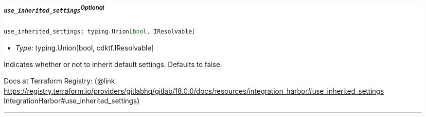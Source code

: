 
##### `use_inherited_settings`<sup>Optional</sup> <a name="use_inherited_settings" id="@cdktf/provider-gitlab.integrationHarbor.IntegrationHarborConfig.property.useInheritedSettings"></a>

```python
use_inherited_settings: typing.Union[bool, IResolvable]
```

- *Type:* typing.Union[bool, cdktf.IResolvable]

Indicates whether or not to inherit default settings. Defaults to false.

Docs at Terraform Registry: {@link https://registry.terraform.io/providers/gitlabhq/gitlab/18.0.0/docs/resources/integration_harbor#use_inherited_settings IntegrationHarbor#use_inherited_settings}

---



